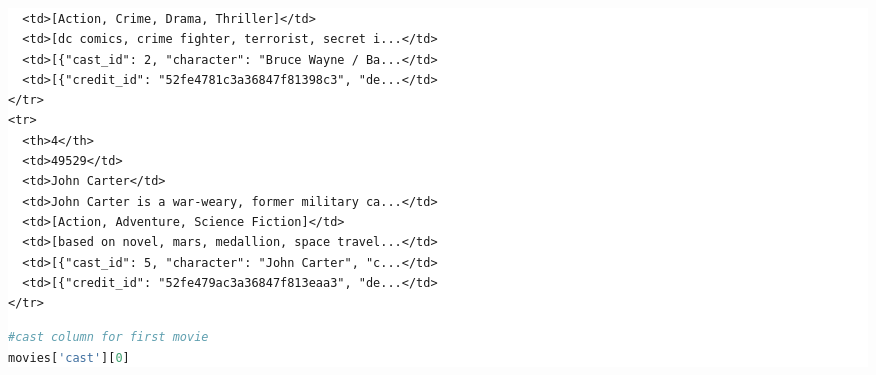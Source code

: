       <td>[Action, Crime, Drama, Thriller]</td>
      <td>[dc comics, crime fighter, terrorist, secret i...</td>
      <td>[{"cast_id": 2, "character": "Bruce Wayne / Ba...</td>
      <td>[{"credit_id": "52fe4781c3a36847f81398c3", "de...</td>
    </tr>
    <tr>
      <th>4</th>
      <td>49529</td>
      <td>John Carter</td>
      <td>John Carter is a war-weary, former military ca...</td>
      <td>[Action, Adventure, Science Fiction]</td>
      <td>[based on novel, mars, medallion, space travel...</td>
      <td>[{"cast_id": 5, "character": "John Carter", "c...</td>
      <td>[{"credit_id": "52fe479ac3a36847f813eaa3", "de...</td>
    </tr>
  </tbody>
</table>
</div>




```python
#cast column for first movie
movies['cast'][0]
```



